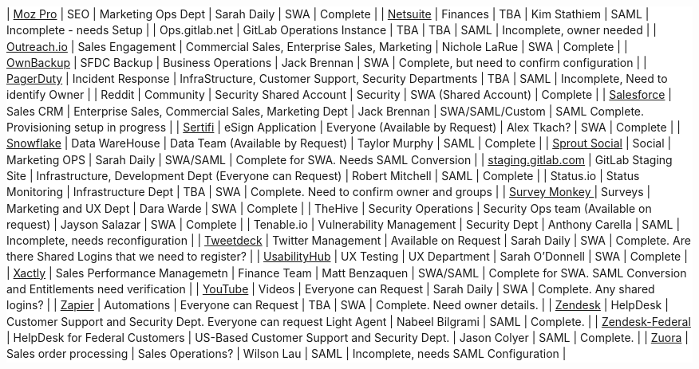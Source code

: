| [Moz Pro](/handbook/business-ops/tech-stack/#moz-pro) |  SEO | Marketing Ops Dept | Sarah Daily  | SWA  | Complete  |
| [Netsuite](/handbook/business-ops/tech-stack/#netsuite) | Finances | TBA | Kim Stathiem | SAML  | Incomplete - needs Setup  |
| Ops.gitlab.net | GitLab Operations Instance | TBA | TBA | SAML | Incomplete, owner needed  |
| [Outreach.io](/handbook/business-ops/tech-stack/#outreachio) | Sales Engagement  | Commercial Sales, Enterprise Sales, Marketing | Nichole LaRue | SWA  | Complete |
| [OwnBackup](/handbook/business-ops/tech-stack/#ownbackup) | SFDC Backup | Business Operations | Jack Brennan  | SWA | Complete, but need to confirm configuration |
| [PagerDuty](/handbook/business-ops/tech-stack/#pagerduty) | Incident Response | InfraStructure, Customer Support, Security Departments  |  TBA | SAML | Incomplete, Need to identify Owner  |
| Reddit | Community | Security Shared Account | Security | SWA (Shared Account) | Complete |
| [Salesforce](/handbook/business-ops/tech-stack/#salesforce) | Sales CRM | Enterprise Sales, Commercial Sales, Marketing Dept | Jack Brennan | SWA/SAML/Custom  | SAML Complete. Provisioning setup in progress |
| [Sertifi](/handbook/business-ops/tech-stack/#sertifi) | eSign Application  | Everyone (Available by Request) | Alex Tkach?  | SWA | Complete  |
| [Snowflake](/handbook/business-ops/tech-stack/#snowflake) | Data WareHouse  | Data Team (Available by Request) | Taylor Murphy | SAML | Complete  |
| [Sprout Social](/handbook/business-ops/tech-stack/#sprout-social) | Social  | Marketing OPS | Sarah Daily  | SWA/SAML | Complete for SWA. Needs SAML Conversion |
| [staging.gitlab.com](/handbook/business-ops/tech-stack/#staginggitlabcom) | GitLab Staging Site  | Infrastructure, Development Dept (Everyone can Request)  | Robert Mitchell  | SAML  | Complete  |
| Status.io | Status Monitoring | Infrastructure Dept | TBA | SWA | Complete. Need to confirm owner and groups |
| [Survey Monkey ](/handbook/business-ops/tech-stack/#survey-monkey) |  Surveys | Marketing and UX Dept | Dara Warde | SWA  | Complete |
| TheHive | Security Operations | Security Ops team (Available on request) | Jayson Salazar | SWA | Complete |
| Tenable.io | Vulnerability Management | Security Dept | Anthony Carella | SAML | Incomplete, needs reconfiguration |
| [Tweetdeck](/handbook/business-ops/tech-stack/#tweetdeck) |  Twitter Management | Available on Request | Sarah Daily | SWA | Complete. Are there Shared Logins that we need to register? |
| [UsabilityHub](/handbook/business-ops/tech-stack/#usabilityhub) | UX Testing  | UX Department  | Sarah O’Donnell | SWA  | Complete  |
| [Xactly](/handbook/business-ops/tech-stack/#xactly) |  Sales Performance Managemetn | Finance Team | Matt Benzaquen  | SWA/SAML  | Complete for SWA. SAML Conversion and Entitlements need verification  |
| [YouTube](/handbook/business-ops/tech-stack/#youtube) |  Videos | Everyone can Request | Sarah Daily  | SWA | Complete. Any shared logins?  |
| [Zapier](/handbook/business-ops/tech-stack/#zapier) | Automations  | Everyone can Request  | TBA | SWA   | Complete. Need owner details.  |
| [Zendesk](/handbook/business-ops/tech-stack/#zendesk) | HelpDesk  | Customer Support and Security Dept. Everyone can request Light Agent | Nabeel Bilgrami  | SAML  | Complete. |
| [Zendesk-Federal ](/handbook/business-ops/tech-stack/#zendesk) | HelpDesk for Federal Customers  | US-Based Customer Support and Security Dept. | Jason Colyer  | SAML  | Complete. |
| [Zuora](/handbook/business-ops/tech-stack/#zuora) | Sales order processing | Sales Operations? | Wilson Lau  | SAML  | Incomplete, needs SAML Configuration  |
